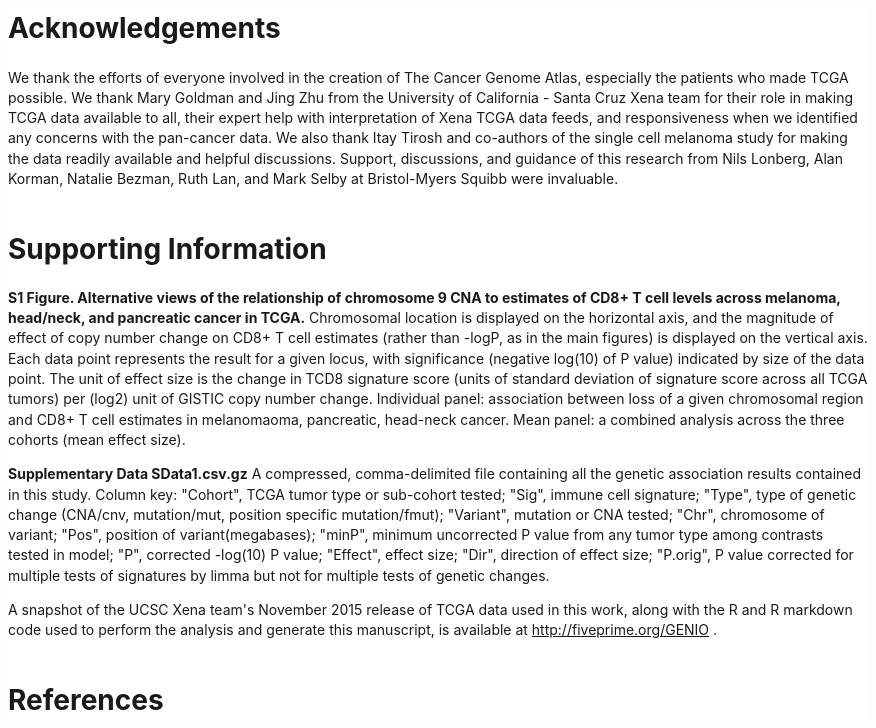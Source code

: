 

# Acknowledgements

We thank the efforts of everyone involved in the creation of The
Cancer Genome Atlas, especially the patients who made TCGA
possible. We thank Mary Goldman and Jing Zhu from the University of
California - Santa Cruz Xena team for their role in making TCGA data
available to all, their expert help with interpretation of Xena TCGA
data feeds, and responsiveness when we identified any concerns with
the pan-cancer data. We also thank Itay Tirosh and co-authors of the
single cell melanoma study for making the data readily
available and helpful discussions. Support, discussions, and guidance of this research from
Nils Lonberg, Alan Korman, Natalie Bezman, Ruth Lan, and Mark Selby at
Bristol-Myers Squibb were invaluable.


# Supporting Information







**S1 Figure.  Alternative views of the relationship of chromosome 9 CNA to estimates of CD8+ T cell levels across melanoma, head/neck, and pancreatic cancer in TCGA.**
Chromosomal location is displayed on the horizontal axis, and the magnitude
of effect of copy number change on CD8+ T cell estimates
 (rather than -logP, as in the main figures) is displayed on the vertical axis.
Each data point represents the
result for a given locus, with significance (negative log(10) of P
value) indicated by size of the data point.  The unit of effect size
is the change in TCD8 signature score (units of standard deviation of
signature score across all TCGA tumors) per (log2) unit of GISTIC copy
number change. Individual panel: association between loss of a given
chromosomal region and CD8+ T cell estimates in melanomaoma,
pancreatic, head-neck cancer.  Mean panel: a combined analysis across
the three cohorts (mean effect size).


**Supplementary Data SData1.csv.gz** A compressed, comma-delimited file containing all the
genetic association results contained in this study. Column key: "Cohort", TCGA tumor type or sub-cohort tested;
"Sig", immune cell signature;  "Type", type of genetic change (CNA/cnv, mutation/mut, position specific mutation/fmut);
"Variant", mutation or CNA tested; "Chr", chromosome of variant;  "Pos", position of variant(megabases);
"minP", minimum uncorrected P value from any tumor
type among contrasts tested in model; "P", corrected -log(10) P value;  "Effect", effect size;   "Dir", direction
of effect size; "P.orig", P value corrected for multiple tests of signatures by limma but not for multiple tests of
genetic changes.


A snapshot of the UCSC Xena team's November 2015 release of
TCGA data used in this work,
along with the R and R markdown code used
to perform the analysis and generate this manuscript,
is available at  http://fiveprime.org/GENIO .


# References
